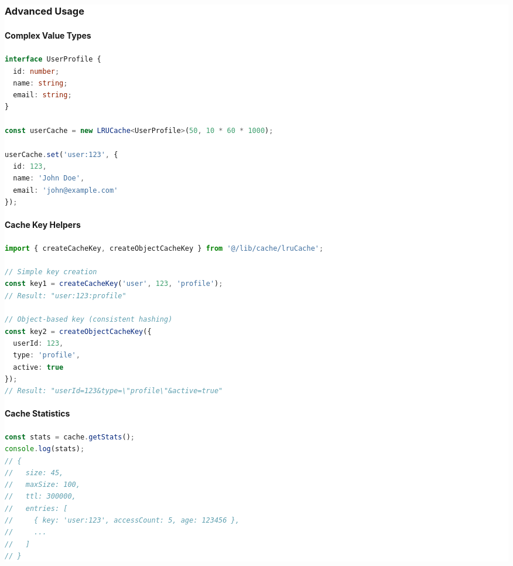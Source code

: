 ```typescript
```

### Advanced Usage

#### Complex Value Types

```typescript
interface UserProfile {
  id: number;
  name: string;
  email: string;
}

const userCache = new LRUCache<UserProfile>(50, 10 * 60 * 1000);

userCache.set('user:123', {
  id: 123,
  name: 'John Doe',
  email: 'john@example.com'
});
```

#### Cache Key Helpers

```typescript
import { createCacheKey, createObjectCacheKey } from '@/lib/cache/lruCache';

// Simple key creation
const key1 = createCacheKey('user', 123, 'profile');
// Result: "user:123:profile"

// Object-based key (consistent hashing)
const key2 = createObjectCacheKey({
  userId: 123,
  type: 'profile',
  active: true
});
// Result: "userId=123&type=\"profile\"&active=true"
```

#### Cache Statistics

```typescript
const stats = cache.getStats();
console.log(stats);
// {
//   size: 45,
//   maxSize: 100,
//   ttl: 300000,
//   entries: [
//     { key: 'user:123', accessCount: 5, age: 123456 },
//     ...
//   ]
// }
```
